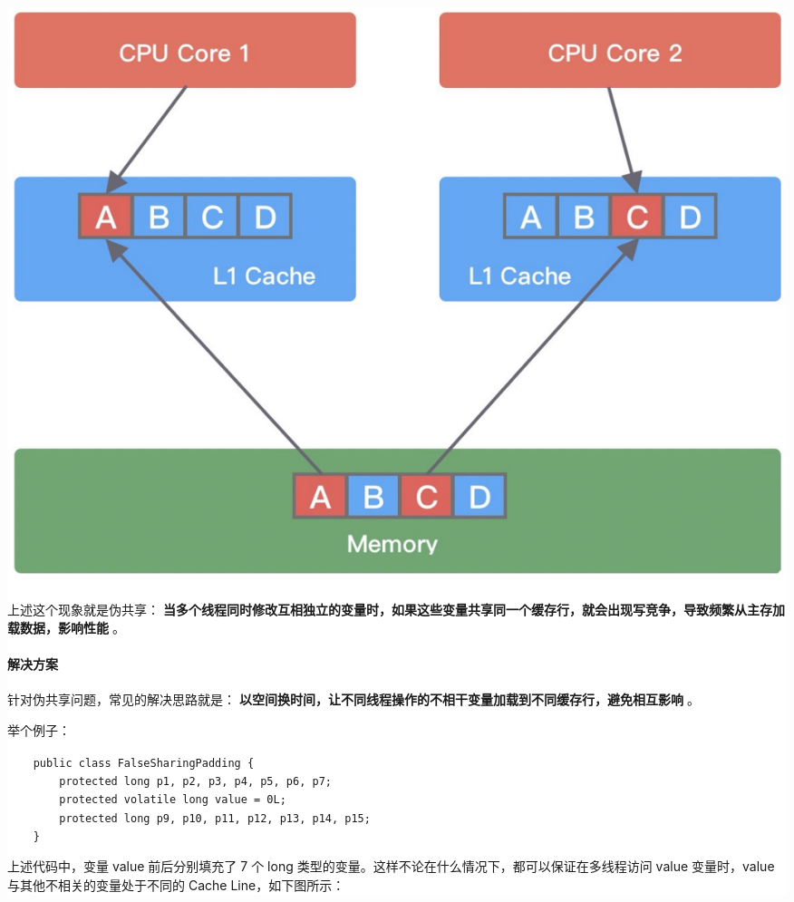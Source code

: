 ![](/img/network-program/netty/CPU-cache-line.png)

上述这个现象就是伪共享： **当多个线程同时修改互相独立的变量时，如果这些变量共享同一个缓存行，就会出现写竞争，导致频繁从主存加载数据，影响性能** 。

#### 解决方案

针对伪共享问题，常见的解决思路就是： **以空间换时间，让不同线程操作的不相干变量加载到不同缓存行，避免相互影响** 。

举个例子：

```
    public class FalseSharingPadding {
        protected long p1, p2, p3, p4, p5, p6, p7;
        protected volatile long value = 0L;
        protected long p9, p10, p11, p12, p13, p14, p15;
    }
```

上述代码中，变量 value 前后分别填充了 7 个 long 类型的变量。这样不论在什么情况下，都可以保证在多线程访问 value 变量时，value 与其他不相关的变量处于不同的 Cache Line，如下图所示：
